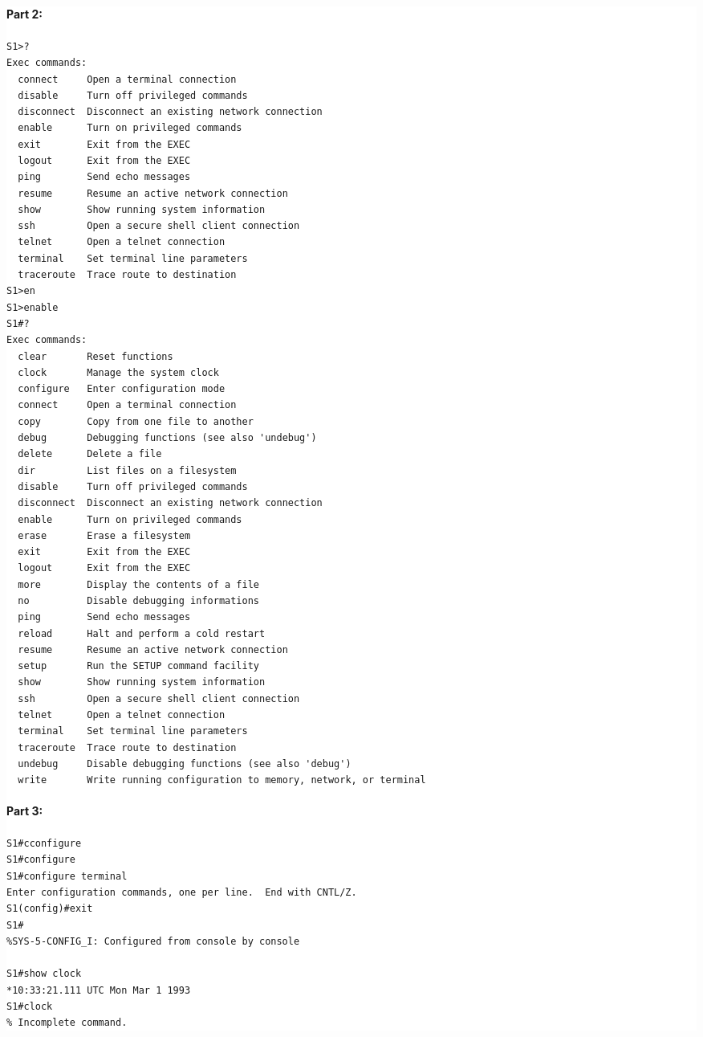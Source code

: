 #### Part 2:
```
S1>?
Exec commands:
  connect     Open a terminal connection
  disable     Turn off privileged commands
  disconnect  Disconnect an existing network connection
  enable      Turn on privileged commands
  exit        Exit from the EXEC
  logout      Exit from the EXEC
  ping        Send echo messages
  resume      Resume an active network connection
  show        Show running system information
  ssh         Open a secure shell client connection
  telnet      Open a telnet connection
  terminal    Set terminal line parameters
  traceroute  Trace route to destination
S1>en
S1>enable 
S1#?
Exec commands:
  clear       Reset functions
  clock       Manage the system clock
  configure   Enter configuration mode
  connect     Open a terminal connection
  copy        Copy from one file to another
  debug       Debugging functions (see also 'undebug')
  delete      Delete a file
  dir         List files on a filesystem
  disable     Turn off privileged commands
  disconnect  Disconnect an existing network connection
  enable      Turn on privileged commands
  erase       Erase a filesystem
  exit        Exit from the EXEC
  logout      Exit from the EXEC
  more        Display the contents of a file
  no          Disable debugging informations
  ping        Send echo messages
  reload      Halt and perform a cold restart
  resume      Resume an active network connection
  setup       Run the SETUP command facility
  show        Show running system information
  ssh         Open a secure shell client connection
  telnet      Open a telnet connection
  terminal    Set terminal line parameters
  traceroute  Trace route to destination
  undebug     Disable debugging functions (see also 'debug')
  write       Write running configuration to memory, network, or terminal
```
#### Part 3:
```
S1#cconfigure 
S1#configure 
S1#configure terminal 
Enter configuration commands, one per line.  End with CNTL/Z.
S1(config)#exit
S1#
%SYS-5-CONFIG_I: Configured from console by console
 
S1#show clock
*10:33:21.111 UTC Mon Mar 1 1993
S1#clock
% Incomplete command.
```